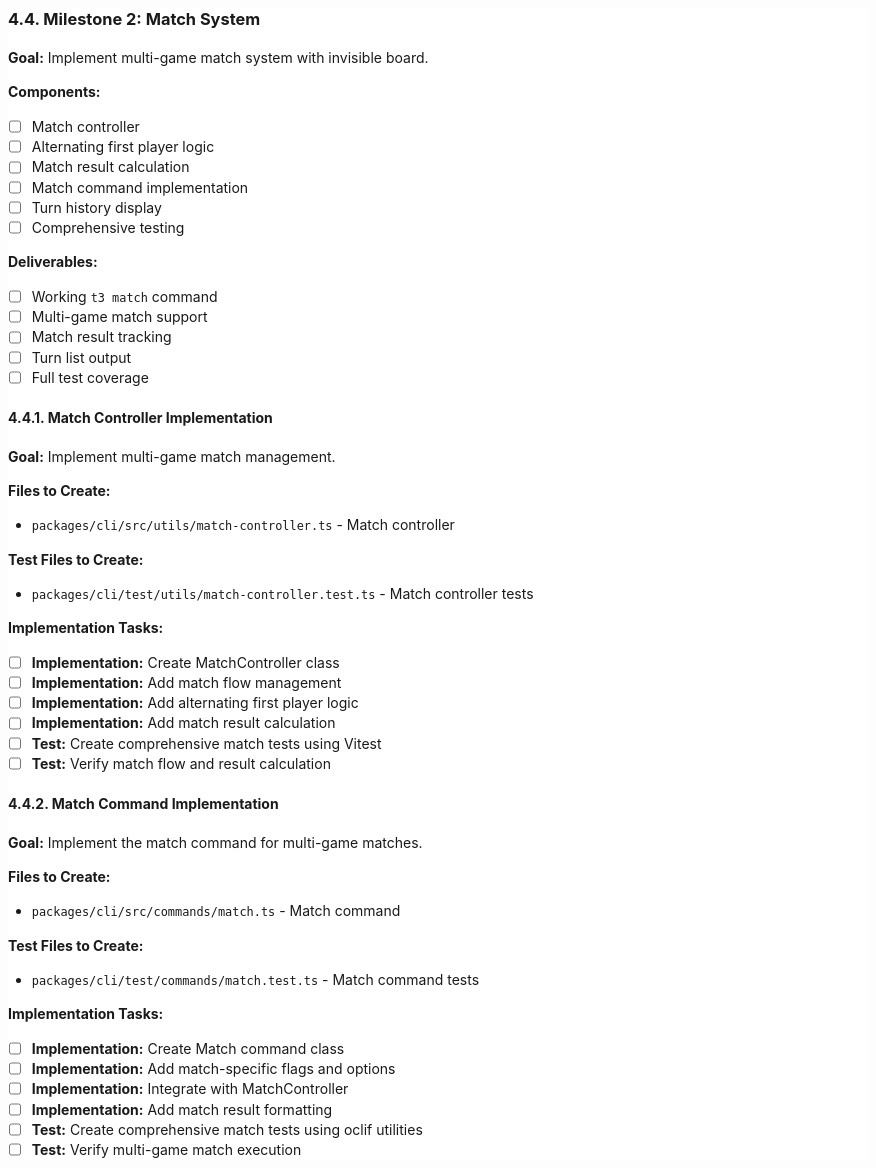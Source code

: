 ### 4.4. Milestone 2: Match System

**Goal:** Implement multi-game match system with invisible board.

**Components:**

- [ ] Match controller
- [ ] Alternating first player logic
- [ ] Match result calculation
- [ ] Match command implementation
- [ ] Turn history display
- [ ] Comprehensive testing

**Deliverables:**

- [ ] Working `t3 match` command
- [ ] Multi-game match support
- [ ] Match result tracking
- [ ] Turn list output
- [ ] Full test coverage

#### 4.4.1. Match Controller Implementation

**Goal:** Implement multi-game match management.

**Files to Create:**

- `packages/cli/src/utils/match-controller.ts` - Match controller

**Test Files to Create:**

- `packages/cli/test/utils/match-controller.test.ts` - Match controller tests

**Implementation Tasks:**

- [ ] **Implementation:** Create MatchController class
- [ ] **Implementation:** Add match flow management
- [ ] **Implementation:** Add alternating first player logic
- [ ] **Implementation:** Add match result calculation
- [ ] **Test:** Create comprehensive match tests using Vitest
- [ ] **Test:** Verify match flow and result calculation

#### 4.4.2. Match Command Implementation

**Goal:** Implement the match command for multi-game matches.

**Files to Create:**

- `packages/cli/src/commands/match.ts` - Match command

**Test Files to Create:**

- `packages/cli/test/commands/match.test.ts` - Match command tests

**Implementation Tasks:**

- [ ] **Implementation:** Create Match command class
- [ ] **Implementation:** Add match-specific flags and options
- [ ] **Implementation:** Integrate with MatchController
- [ ] **Implementation:** Add match result formatting
- [ ] **Test:** Create comprehensive match tests using oclif utilities
- [ ] **Test:** Verify multi-game match execution
